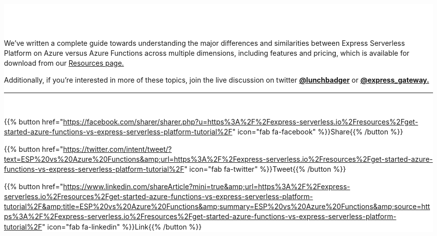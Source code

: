 <p style="text-align: center;">
  <iframe src="https://player.vimeo.com/video/325338092" width="640" height="360" frameborder="0" allowfullscreen="allowfullscreen"></iframe>
</p>

<p>
  &nbsp;
</p>

<p>
  &nbsp;
</p>

<p>
  We&#8217;ve written a complete guide towards understanding the major differences and similarities between Express Serverless Platform on Azure versus Azure Functions across multiple dimensions, including features and pricing, which is available for download from our <a href="/resources/pdf-guides/" target="_blank">Resources page.</a>

</p>



<p>
  Additionally, if you&#8217;re interested in more of these topics, join the live discussion on twitter <strong><a href="http://www.twitter.com/lunchbadger">@lunchbadger</a></strong> or <strong><a href="https://twitter.com/express_gateway">@express_gateway.</a></strong>
</p>

<hr />
&nbsp;
&nbsp;

{{% button href="https://facebook.com/sharer/sharer.php?u=https%3A%2F%2Fexpress-serverless.io%2Fresources%2Fget-started-azure-functions-vs-express-serverless-platform-tutorial%2F" icon="fab fa-facebook" %}}Share{{% /button %}}

{{% button href="https://twitter.com/intent/tweet/?text=ESP%20vs%20Azure%20Functions&amp;url=https%3A%2F%2Fexpress-serverless.io%2Fresources%2Fget-started-azure-functions-vs-express-serverless-platform-tutorial%2F" icon="fab fa-twitter" %}}Tweet{{% /button %}}

{{% button href="https://www.linkedin.com/shareArticle?mini=true&amp;url=https%3A%2F%2Fexpress-serverless.io%2Fresources%2Fget-started-azure-functions-vs-express-serverless-platform-tutorial%2F&amp;title=ESP%20vs%20Azure%20Functions&amp;summary=ESP%20vs%20Azure%20Functions&amp;source=https%3A%2F%2Fexpress-serverless.io%2Fresources%2Fget-started-azure-functions-vs-express-serverless-platform-tutorial%2F" icon="fab fa-linkedin" %}}Link{{% /button %}}




 [1]: https://www.lunchbadger.com/express-serverless-platform/?utm_source=Comparison_GS_Azure&utm_medium=blog&utm_campaign=2018-10-comparisons&utm_content=link
 [2]: http://www.express-gateway.io?utm_source=Comparison_GS_Azure&utm_medium=blog&utm_campaign=2018-10-comparisons&utm_content=link
 [3]: https://github.com/nodejs/node-gyp